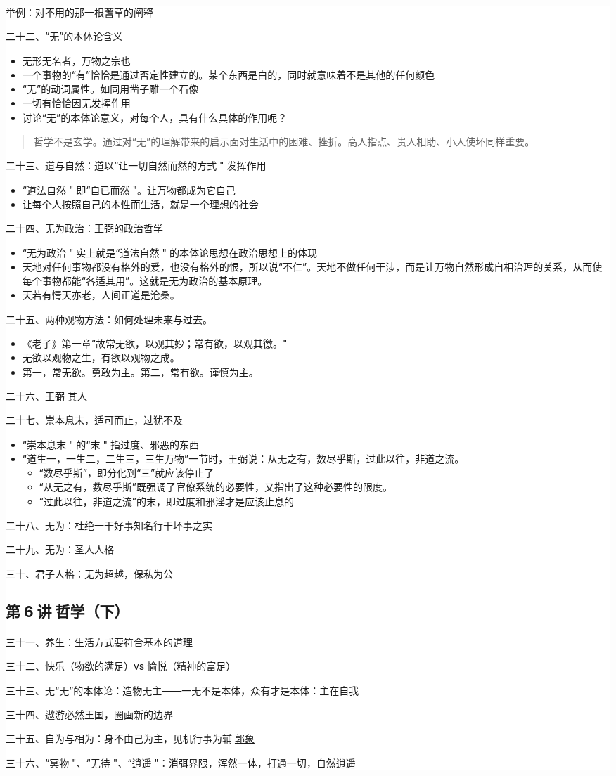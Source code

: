 举例：对不用的那一根蓍草的阐释

二十二、“无”的本体论含义

- 无形无名者，万物之宗也
- 一个事物的“有”恰恰是通过否定性建立的。某个东西是白的，同时就意味着不是其他的任何颜色
- “无”的动词属性。如同用凿子雕一个石像
- 一切有恰恰因无发挥作用
- 讨论“无”的本体论意义，对每个人，具有什么具体的作用呢？

> 哲学不是玄学。通过对“无”的理解带来的启示面对生活中的困难、挫折。高人指点、贵人相助、小人使坏同样重要。

二十三、道与自然：道以“让一切自然而然的方式 " 发挥作用

- “道法自然 " 即“自已而然 "。让万物都成为它自己
- 让每个人按照自己的本性而生活，就是一个理想的社会

二十四、无为政治：王弼的政治哲学

- “无为政治 " 实上就是“道法自然 " 的本体论思想在政治思想上的体现
- 天地对任何事物都没有格外的爱，也没有格外的恨，所以说“不仁”。天地不做任何干涉，而是让万物自然形成自相治理的关系，从而使每个事物都能“各适其用”。这就是无为政治的基本原理。
- 天若有情天亦老，人间正道是沧桑。

二十五、两种观物方法：如何处理未来与过去。

- 《老子》第一章“故常无欲，以观其妙；常有欲，以观其徼。"
- 无欲以观物之生，有欲以观物之成。
- 第一，常无欲。勇敢为主。第二，常有欲。谨慎为主。

二十六、[王弼](https://baike.baidu.com/item/%E7%8E%8B%E5%BC%BC/28866) 其人

二十七、崇本息末，适可而止，过犹不及

- “崇本息末 " 的“末 " 指过度、邪恶的东西
- “道生一，一生二，二生三，三生万物”一节时，王弼说：从无之有，数尽乎斯，过此以往，非道之流。
	- “数尽乎斯”，即分化到“三”就应该停止了
	- “从无之有，数尽乎斯”既强调了官僚系统的必要性，又指出了这种必要性的限度。
	- “过此以往，非道之流”的末，即过度和邪淫才是应该止息的

二十八、无为：杜绝一干好事知名行干坏事之实

二十九、无为：圣人人格

三十、君子人格：无为超越，保私为公

## 第 6 讲 哲学（下）

三十一、养生：生活方式要符合基本的道理

三十二、快乐（物欲的满足）vs 愉悦（精神的富足）

三十三、无“无”的本体论：造物无主——一无不是本体，众有才是本体：主在自我

三十四、遨游必然王国，圈画新的边界

三十五、自为与相为：身不由己为主，见机行事为辅
[郭象](https://baike.baidu.com/item/%E9%83%AD%E8%B1%A1/942595)

 三十六、“冥物 "、“无待 "、“逍遥 "：消弭界限，浑然一体，打通一切，自然逍遥
